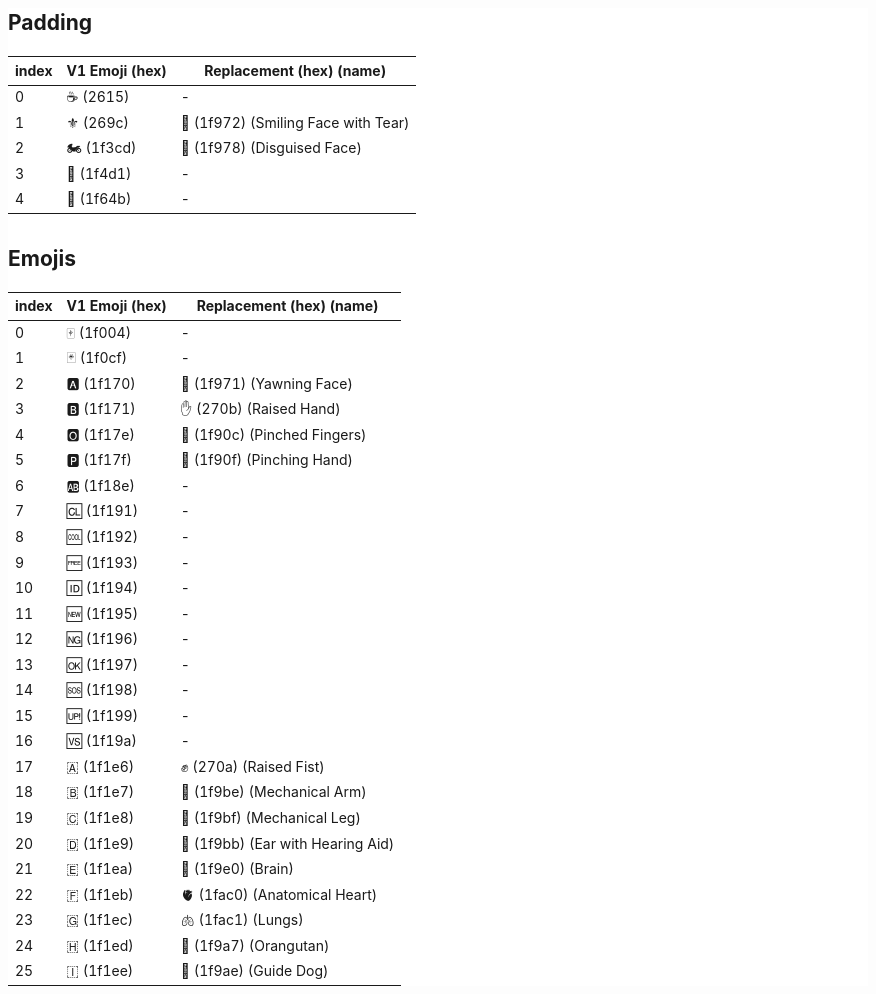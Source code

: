 ## Padding 

| index | V1 Emoji (hex) | Replacement (hex) (name) |
|-------|-------------|-------------------|
| 0 | ☕ (2615) | - |
| 1 | ⚜ (269c) | 🥲 (1f972) (Smiling Face with Tear) |
| 2 | 🏍 (1f3cd) | 🥸 (1f978) (Disguised Face) |
| 3 | 📑 (1f4d1) | - |
| 4 | 🙋 (1f64b) | - |

## Emojis 

| index | V1 Emoji (hex) | Replacement (hex) (name) |
|-------|-------------|-------------------|
| 0 | 🀄 (1f004) | - |
| 1 | 🃏 (1f0cf) | - |
| 2 | 🅰 (1f170) | 🥱 (1f971) (Yawning Face) |
| 3 | 🅱 (1f171) | ✋ (270b) (Raised Hand) |
| 4 | 🅾 (1f17e) | 🤌 (1f90c) (Pinched Fingers) |
| 5 | 🅿 (1f17f) | 🤏 (1f90f) (Pinching Hand) |
| 6 | 🆎 (1f18e) | - |
| 7 | 🆑 (1f191) | - |
| 8 | 🆒 (1f192) | - |
| 9 | 🆓 (1f193) | - |
| 10 | 🆔 (1f194) | - |
| 11 | 🆕 (1f195) | - |
| 12 | 🆖 (1f196) | - |
| 13 | 🆗 (1f197) | - |
| 14 | 🆘 (1f198) | - |
| 15 | 🆙 (1f199) | - |
| 16 | 🆚 (1f19a) | - |
| 17 | 🇦 (1f1e6) | ✊ (270a) (Raised Fist) |
| 18 | 🇧 (1f1e7) | 🦾 (1f9be) (Mechanical Arm) |
| 19 | 🇨 (1f1e8) | 🦿 (1f9bf) (Mechanical Leg) |
| 20 | 🇩 (1f1e9) | 🦻 (1f9bb) (Ear with Hearing Aid) |
| 21 | 🇪 (1f1ea) | 🧠 (1f9e0) (Brain) |
| 22 | 🇫 (1f1eb) | 🫀 (1fac0) (Anatomical Heart) |
| 23 | 🇬 (1f1ec) | 🫁 (1fac1) (Lungs) |
| 24 | 🇭 (1f1ed) | 🦧 (1f9a7) (Orangutan) |
| 25 | 🇮 (1f1ee) | 🦮 (1f9ae) (Guide Dog) |
